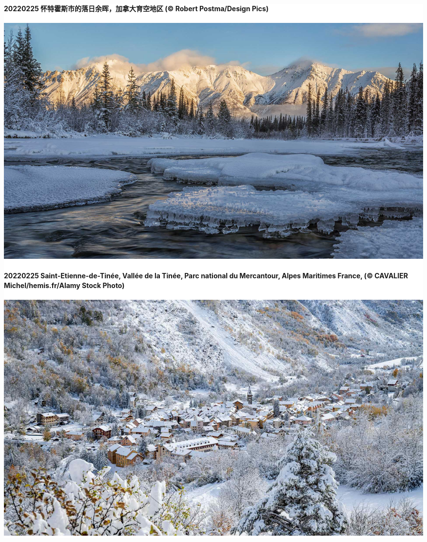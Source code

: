 #### 20220225 怀特霍斯市的落日余晖，加拿大育空地区 (© Robert Postma/Design Pics)

![](20220225_WheatonYukon_1920x1080.jpg)

#### 20220225 Saint-Etienne-de-Tinée, Vallée de la Tinée, Parc national du Mercantour, Alpes Maritimes France, (© CAVALIER Michel/hemis.fr/Alamy Stock Photo)

![](20220225_Mercantour_1920x1080.jpg)
